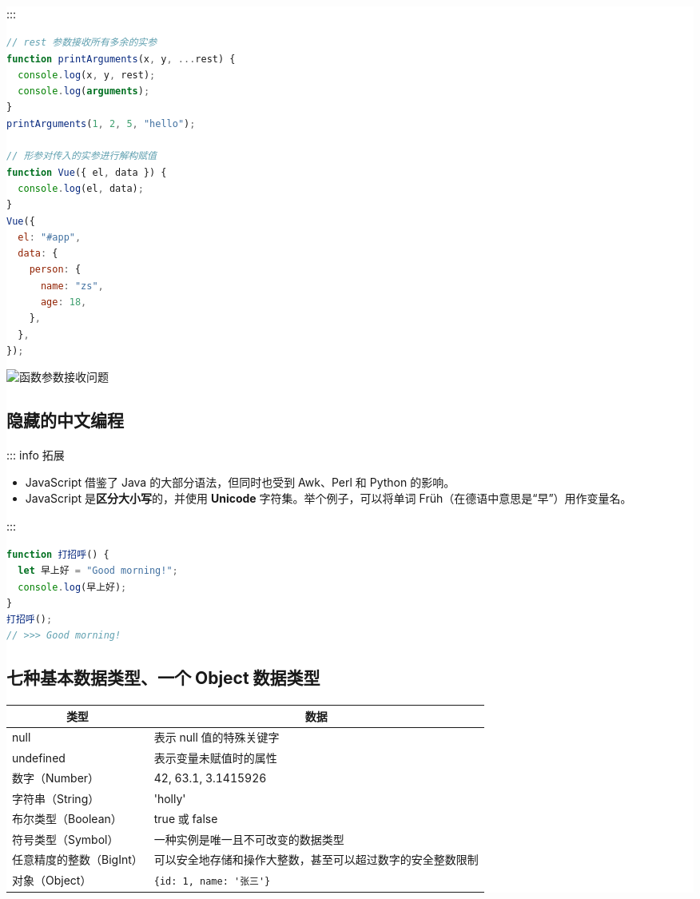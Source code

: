 :::

```js
// rest 参数接收所有多余的实参
function printArguments(x, y, ...rest) {
  console.log(x, y, rest);
  console.log(arguments);
}
printArguments(1, 2, 5, "hello");

// 形参对传入的实参进行解构赋值
function Vue({ el, data }) {
  console.log(el, data);
}
Vue({
  el: "#app",
  data: {
    person: {
      name: "zs",
      age: 18,
    },
  },
});
```

![函数参数接收问题](/pictures/jspictures/函数参数接收问题.png)

## 隐藏的中文编程

::: info 拓展

- JavaScript 借鉴了 Java 的大部分语法，但同时也受到 Awk、Perl 和 Python 的影响。
- JavaScript 是**区分大小写**的，并使用 **Unicode** 字符集。举个例子，可以将单词 Früh（在德语中意思是“早”）用作变量名。

:::

```js
function 打招呼() {
  let 早上好 = "Good morning!";
  console.log(早上好);
}
打招呼();
// >>> Good morning!
```

## 七种基本数据类型、一个 Object 数据类型

| 类型                     | 数据                                                       |
| ------------------------ | ---------------------------------------------------------- |
| null                     | 表示 null 值的特殊关键字                                   |
| undefined                | 表示变量未赋值时的属性                                     |
| 数字（Number）           | 42, 63.1, 3.1415926                                        |
| 字符串（String）         | 'holly'                                                    |
| 布尔类型（Boolean）      | true 或 false                                              |
| 符号类型（Symbol）       | 一种实例是唯一且不可改变的数据类型                         |
| 任意精度的整数（BigInt） | 可以安全地存储和操作大整数，甚至可以超过数字的安全整数限制 |
| 对象（Object）           | `{id: 1, name: '张三'}`                                    |
